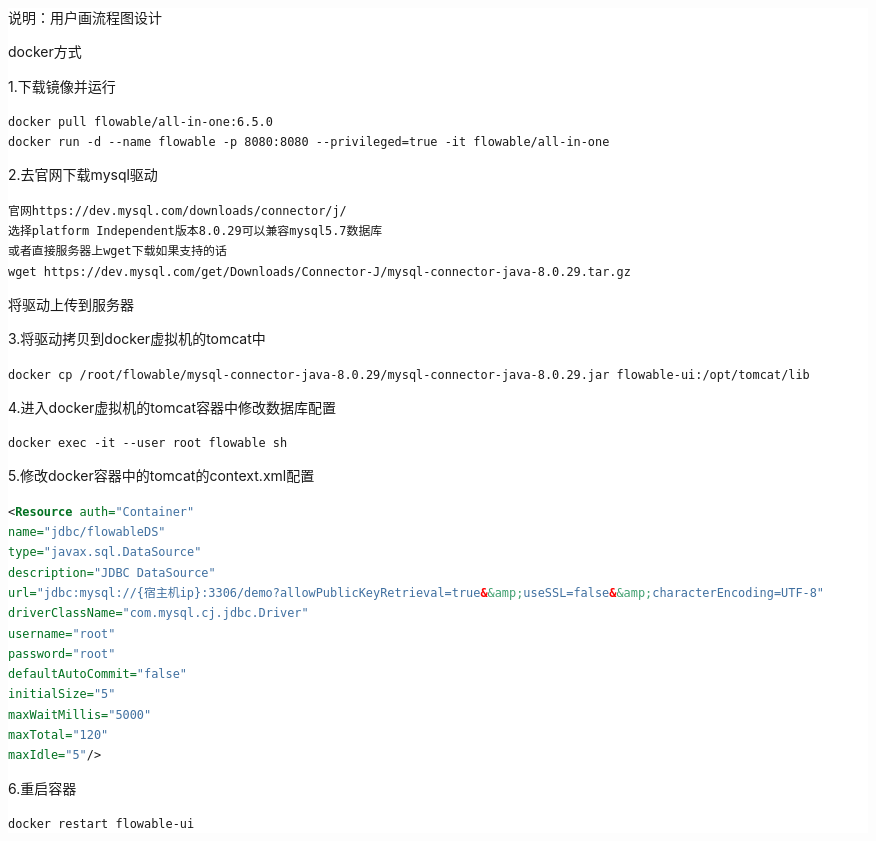 说明：用户画流程图设计

docker方式

1.下载镜像并运行

```shell
docker pull flowable/all-in-one:6.5.0
docker run -d --name flowable -p 8080:8080 --privileged=true -it flowable/all-in-one
```

2.去官网下载mysql驱动

```
官网https://dev.mysql.com/downloads/connector/j/
选择platform Independent版本8.0.29可以兼容mysql5.7数据库
或者直接服务器上wget下载如果支持的话
wget https://dev.mysql.com/get/Downloads/Connector-J/mysql-connector-java-8.0.29.tar.gz
```

将驱动上传到服务器

3.将驱动拷贝到docker虚拟机的tomcat中

```shell
docker cp /root/flowable/mysql-connector-java-8.0.29/mysql-connector-java-8.0.29.jar flowable-ui:/opt/tomcat/lib
```

4.进入docker虚拟机的tomcat容器中修改数据库配置

```
docker exec -it --user root flowable sh
```

5.修改docker容器中的tomcat的context.xml配置

```xml
<Resource auth="Container"
name="jdbc/flowableDS"
type="javax.sql.DataSource"
description="JDBC DataSource"
url="jdbc:mysql://{宿主机ip}:3306/demo?allowPublicKeyRetrieval=true&&amp;useSSL=false&&amp;characterEncoding=UTF-8"
driverClassName="com.mysql.cj.jdbc.Driver"
username="root"
password="root"
defaultAutoCommit="false"
initialSize="5"
maxWaitMillis="5000"
maxTotal="120"
maxIdle="5"/>
```

6.重启容器

```shell
docker restart flowable-ui
```
